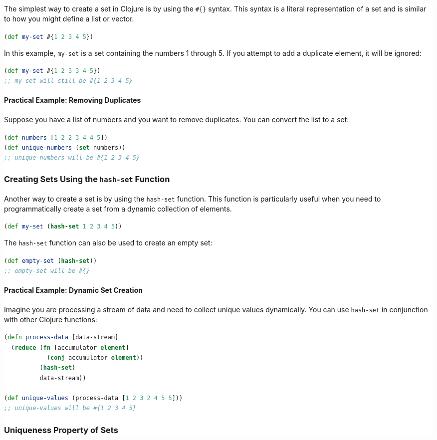 The simplest way to create a set in Clojure is by using the `#{}` syntax. This syntax is a literal representation of a set and is similar to how you might define a list or vector.

```clojure
(def my-set #{1 2 3 4 5})
```

In this example, `my-set` is a set containing the numbers 1 through 5. If you attempt to add a duplicate element, it will be ignored:

```clojure
(def my-set #{1 2 3 3 4 5})
;; my-set will still be #{1 2 3 4 5}
```

#### Practical Example: Removing Duplicates

Suppose you have a list of numbers and you want to remove duplicates. You can convert the list to a set:

```clojure
(def numbers [1 2 2 3 4 4 5])
(def unique-numbers (set numbers))
;; unique-numbers will be #{1 2 3 4 5}
```

### Creating Sets Using the `hash-set` Function

Another way to create a set is by using the `hash-set` function. This function is particularly useful when you need to programmatically create a set from a dynamic collection of elements.

```clojure
(def my-set (hash-set 1 2 3 4 5))
```

The `hash-set` function can also be used to create an empty set:

```clojure
(def empty-set (hash-set))
;; empty-set will be #{}
```

#### Practical Example: Dynamic Set Creation

Imagine you are processing a stream of data and need to collect unique values dynamically. You can use `hash-set` in conjunction with other Clojure functions:

```clojure
(defn process-data [data-stream]
  (reduce (fn [accumulator element]
            (conj accumulator element))
          (hash-set)
          data-stream))

(def unique-values (process-data [1 2 3 2 4 5 5]))
;; unique-values will be #{1 2 3 4 5}
```

### Uniqueness Property of Sets
